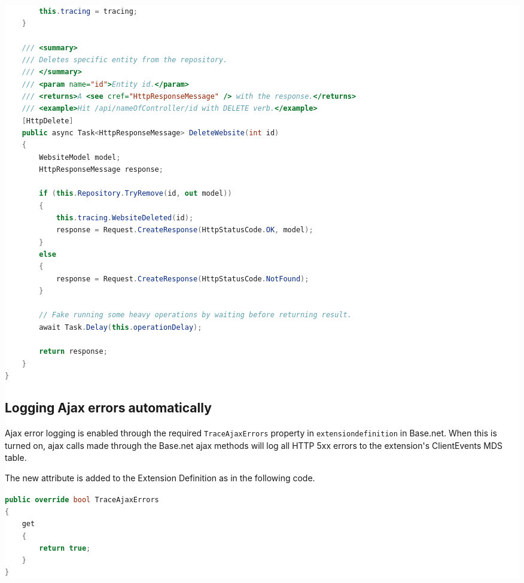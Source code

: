 ```cs
        this.tracing = tracing;
    }

    /// <summary>
    /// Deletes specific entity from the repository.
    /// </summary>
    /// <param name="id">Entity id.</param>
    /// <returns>A <see cref="HttpResponseMessage" /> with the response.</returns>
    /// <example>Hit /api/nameOfController/id with DELETE verb.</example>
    [HttpDelete]
    public async Task<HttpResponseMessage> DeleteWebsite(int id)
    {
        WebsiteModel model;
        HttpResponseMessage response;

        if (this.Repository.TryRemove(id, out model))
        {
            this.tracing.WebsiteDeleted(id);
            response = Request.CreateResponse(HttpStatusCode.OK, model);
        }
        else
        {
            response = Request.CreateResponse(HttpStatusCode.NotFound);
        }

        // Fake running some heavy operations by waiting before returning result.
        await Task.Delay(this.operationDelay);

        return response;
    }
}
```

<a name="logging-ajax-errors-automatically"></a>
## Logging Ajax errors automatically

Ajax error logging is  enabled through the required `TraceAjaxErrors` property in `extensiondefinition` in Base.net. When this is turned on, ajax calls made through the Base.net ajax methods will log all HTTP 5xx errors to the extension's ClientEvents MDS table.

The new attribute is added to the Extension Definition as in the following code.

```cs
public override bool TraceAjaxErrors
{
    get
    {
        return true;
    }
}
```
